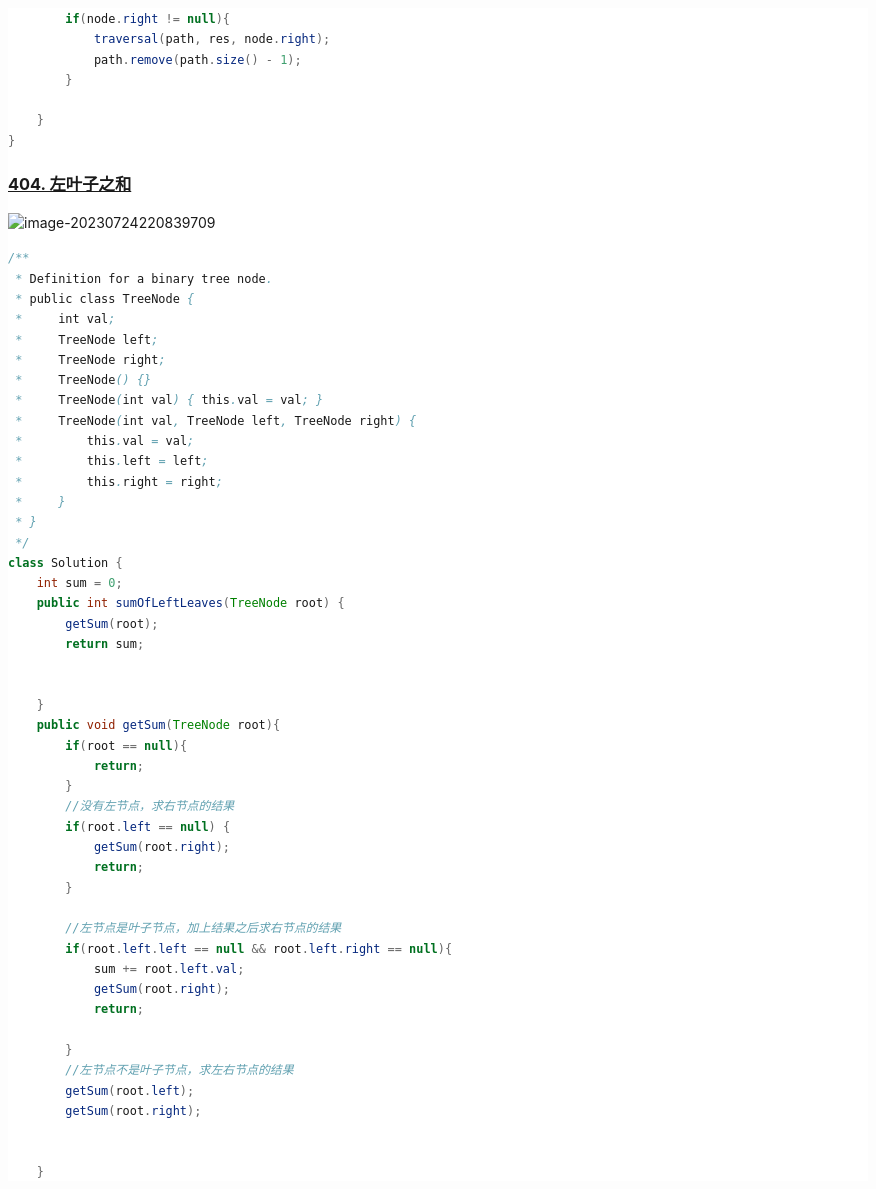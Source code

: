 ```java
        if(node.right != null){
            traversal(path, res, node.right);
            path.remove(path.size() - 1);
        }

    }
}
```



### [404. 左叶子之和](https://leetcode.cn/problems/sum-of-left-leaves/)

![image-20230724220839709](https://markdown-1301334775.cos.eu-frankfurt.myqcloud.com/image-20230724220839709.png)



```java
/**
 * Definition for a binary tree node.
 * public class TreeNode {
 *     int val;
 *     TreeNode left;
 *     TreeNode right;
 *     TreeNode() {}
 *     TreeNode(int val) { this.val = val; }
 *     TreeNode(int val, TreeNode left, TreeNode right) {
 *         this.val = val;
 *         this.left = left;
 *         this.right = right;
 *     }
 * }
 */
class Solution {
    int sum = 0;
    public int sumOfLeftLeaves(TreeNode root) {
        getSum(root);
        return sum;


    }
    public void getSum(TreeNode root){
        if(root == null){
            return;
        }
        //没有左节点，求右节点的结果
        if(root.left == null) {
            getSum(root.right);
            return;
        }

        //左节点是叶子节点，加上结果之后求右节点的结果
        if(root.left.left == null && root.left.right == null){
            sum += root.left.val;
            getSum(root.right);
            return;
            
        }
        //左节点不是叶子节点，求左右节点的结果
        getSum(root.left);
        getSum(root.right);
        

    }
```